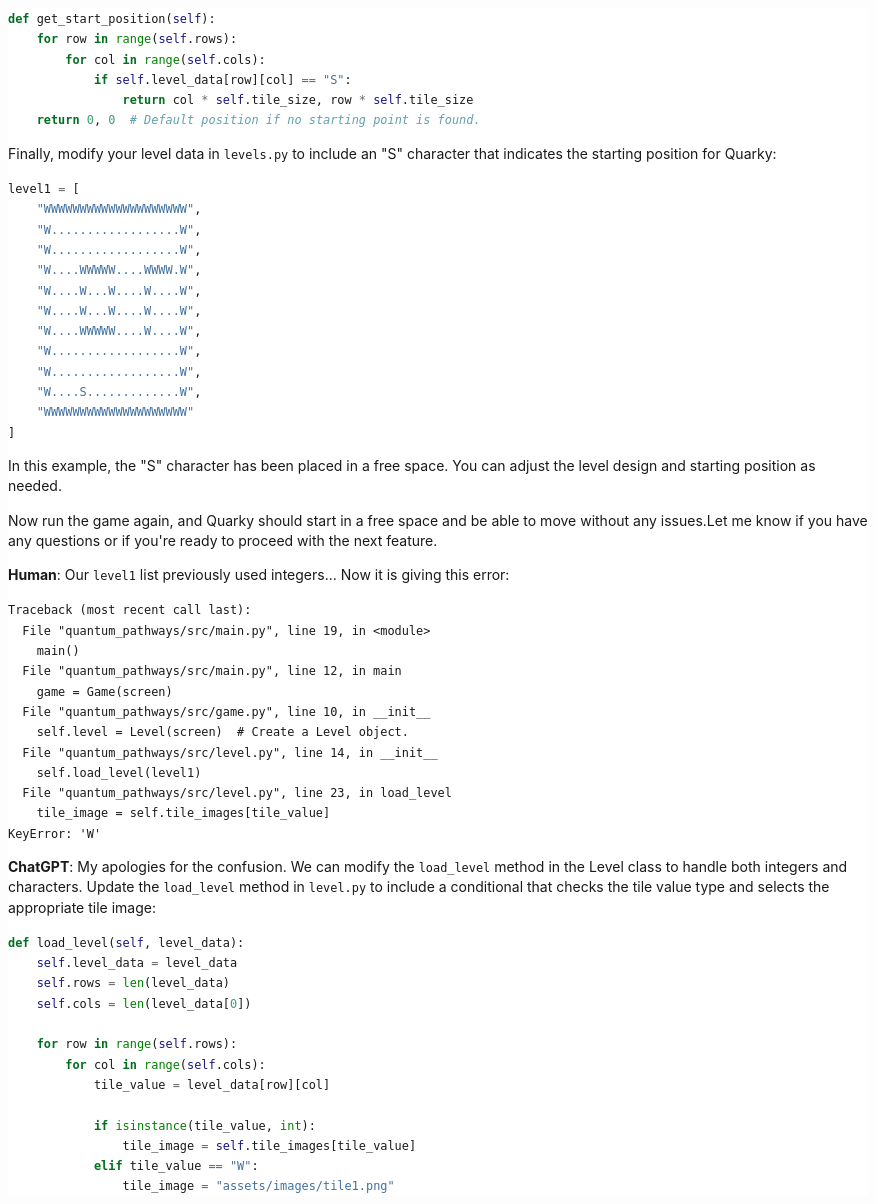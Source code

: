 ```python
def get_start_position(self):
    for row in range(self.rows):
        for col in range(self.cols):
            if self.level_data[row][col] == "S":
                return col * self.tile_size, row * self.tile_size
    return 0, 0  # Default position if no starting point is found.
```

Finally, modify your level data in `levels.py` to include an "S" character that indicates the starting position for Quarky:

```python
level1 = [
    "WWWWWWWWWWWWWWWWWWWW",
    "W..................W",
    "W..................W",
    "W....WWWWW....WWWW.W",
    "W....W...W....W....W",
    "W....W...W....W....W",
    "W....WWWWW....W....W",
    "W..................W",
    "W..................W",
    "W....S.............W",
    "WWWWWWWWWWWWWWWWWWWW"
]
```

In this example, the "S" character has been placed in a free space. You can adjust the level design and starting position as needed.

Now run the game again, and Quarky should start in a free space and be able to move without any issues.Let me know if you have any questions or if you're ready to proceed with the next feature.

__Human__: Our `level1` list previously used integers... Now it is giving this error:
```
Traceback (most recent call last):
  File "quantum_pathways/src/main.py", line 19, in <module>
    main()
  File "quantum_pathways/src/main.py", line 12, in main
    game = Game(screen)
  File "quantum_pathways/src/game.py", line 10, in __init__
    self.level = Level(screen)  # Create a Level object.
  File "quantum_pathways/src/level.py", line 14, in __init__
    self.load_level(level1)
  File "quantum_pathways/src/level.py", line 23, in load_level
    tile_image = self.tile_images[tile_value]
KeyError: 'W'
```

__ChatGPT__: My apologies for the confusion. We can modify the `load_level` method in the Level class to handle both integers and characters. Update the `load_level` method in `level.py` to include a conditional that checks the tile value type and selects the appropriate tile image:

```python
def load_level(self, level_data):
    self.level_data = level_data
    self.rows = len(level_data)
    self.cols = len(level_data[0])

    for row in range(self.rows):
        for col in range(self.cols):
            tile_value = level_data[row][col]

            if isinstance(tile_value, int):
                tile_image = self.tile_images[tile_value]
            elif tile_value == "W":
                tile_image = "assets/images/tile1.png"
```